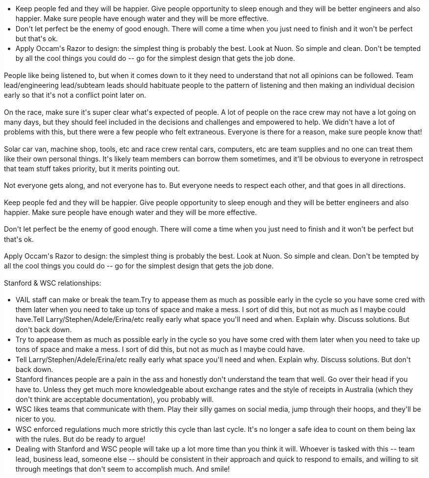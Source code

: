 * Keep people fed and they will be happier. Give people opportunity to sleep enough and they will be better engineers and also happier. Make sure people have enough water and they will be more effective.
* Don't let perfect be the enemy of good enough. There will come a time when you just need to finish and it won't be perfect but that's ok.
* Apply Occam's Razor to design: the simplest thing is probably the best. Look at Nuon. So simple and clean. Don't be tempted by all the cool things you could do -- go for the simplest design that gets the job done.

People like being listened to, but when it comes down to it they need to understand that not all opinions can be followed. Team lead/engineering lead/subteam leads should habituate people to the pattern of listening and then making an individual decision early so that it's not a conflict point later on.

On the race, make sure it's super clear what's expected of people. A lot of people on the race crew may not have a lot going on many days, but they should feel included in the decisions and challenges and empowered to help. We didn't have a lot of problems with this, but there were a few people who felt extraneous. Everyone is there for a reason, make sure people know that!

Solar car van, machine shop, tools, etc and race crew rental cars, computers, etc are team supplies and no one can treat them like their own personal things. It's likely team members can borrow them sometimes, and it'll be obvious to everyone in retrospect that team stuff takes priority, but it merits pointing out.

Not everyone gets along, and not everyone has to. But everyone needs to respect each other, and that goes in all directions.

Keep people fed and they will be happier. Give people opportunity to sleep enough and they will be better engineers and also happier. Make sure people have enough water and they will be more effective.

Don't let perfect be the enemy of good enough. There will come a time when you just need to finish and it won't be perfect but that's ok.

Apply Occam's Razor to design: the simplest thing is probably the best. Look at Nuon. So simple and clean. Don't be tempted by all the cool things you could do -- go for the simplest design that gets the job done.

Stanford & WSC relationships:

* VAIL staff can make or break the team.Try to appease them as much as possible early in the cycle so you have some cred with them later when you need to take up tons of space and make a mess. I sort of did this, but not as much as I maybe could have.Tell Larry/Stephen/Adele/Erina/etc really early what space you'll need and when. Explain why. Discuss solutions. But don't back down.
* Try to appease them as much as possible early in the cycle so you have some cred with them later when you need to take up tons of space and make a mess. I sort of did this, but not as much as I maybe could have.
* Tell Larry/Stephen/Adele/Erina/etc really early what space you'll need and when. Explain why. Discuss solutions. But don't back down.
* Stanford finances people are a pain in the ass and honestly don't understand the team that well. Go over their head if you have to. Unless they get much more knowledgeable about exchange rates and the style of receipts in Australia (which they don't think are acceptable documentation), you probably will.
* WSC likes teams that communicate with them. Play their silly games on social media, jump through their hoops, and they'll be nicer to you.
* WSC enforced regulations much more strictly this cycle than last cycle. It's no longer a safe idea to count on them being lax with the rules. But do be ready to argue!
* Dealing with Stanford and WSC people will take up a lot more time than you think it will. Whoever is tasked with this -- team lead, business lead, someone else -- should be consistent in their approach and quick to respond to emails, and willing to sit through meetings that don't seem to accomplish much. And smile!

